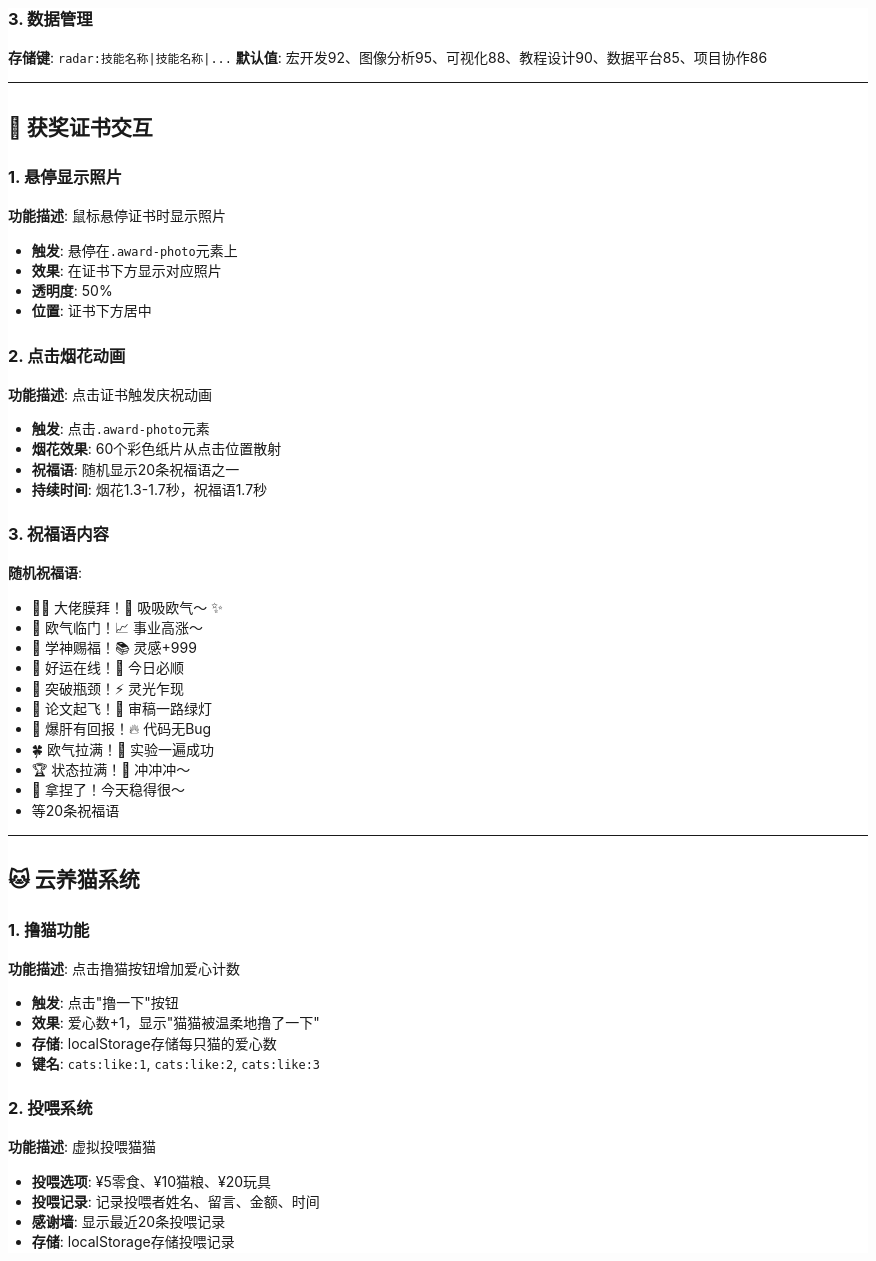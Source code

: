 ### 3. 数据管理
**存储键**: `radar:技能名称|技能名称|...`
**默认值**: 宏开发92、图像分析95、可视化88、教程设计90、数据平台85、项目协作86

---

## 🎉 获奖证书交互

### 1. 悬停显示照片
**功能描述**: 鼠标悬停证书时显示照片
- **触发**: 悬停在`.award-photo`元素上
- **效果**: 在证书下方显示对应照片
- **透明度**: 50%
- **位置**: 证书下方居中

### 2. 点击烟花动画
**功能描述**: 点击证书触发庆祝动画
- **触发**: 点击`.award-photo`元素
- **烟花效果**: 60个彩色纸片从点击位置散射
- **祝福语**: 随机显示20条祝福语之一
- **持续时间**: 烟花1.3-1.7秒，祝福语1.7秒

### 3. 祝福语内容
**随机祝福语**:
- 🙇‍♂️ 大佬膜拜！💫 吸吸欧气～ ✨
- 🎉 欧气临门！📈 事业高涨～
- 🤝 学神赐福！📚 灵感+999
- 🌟 好运在线！🔮 今日必顺
- 🧠 突破瓶颈！⚡ 灵光乍现
- 🚀 论文起飞！📄 审稿一路绿灯
- 💎 爆肝有回报！🔥 代码无Bug
- 🍀 欧气拉满！🧪 实验一遍成功
- 🏆 状态拉满！🏅 冲冲冲～
- 🦾 拿捏了！今天稳得很～
- 等20条祝福语

---

## 🐱 云养猫系统

### 1. 撸猫功能
**功能描述**: 点击撸猫按钮增加爱心计数
- **触发**: 点击"撸一下"按钮
- **效果**: 爱心数+1，显示"猫猫被温柔地撸了一下"
- **存储**: localStorage存储每只猫的爱心数
- **键名**: `cats:like:1`, `cats:like:2`, `cats:like:3`

### 2. 投喂系统
**功能描述**: 虚拟投喂猫猫
- **投喂选项**: ¥5零食、¥10猫粮、¥20玩具
- **投喂记录**: 记录投喂者姓名、留言、金额、时间
- **感谢墙**: 显示最近20条投喂记录
- **存储**: localStorage存储投喂记录
